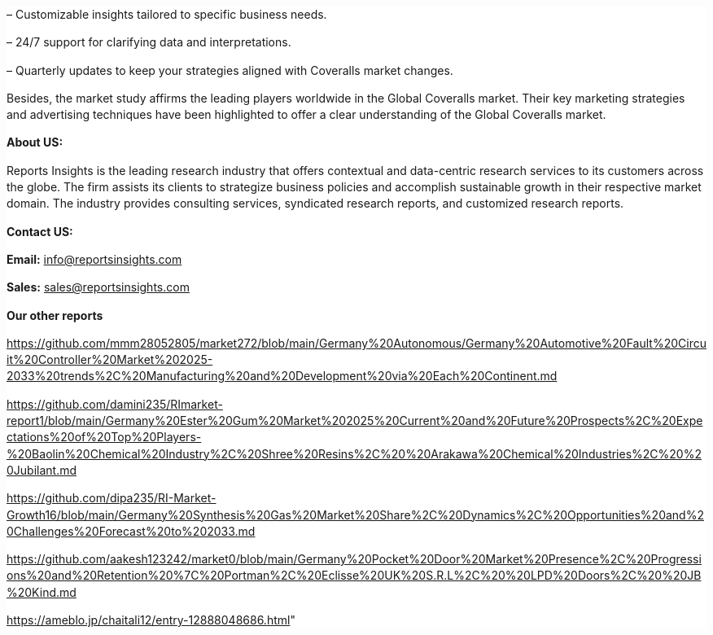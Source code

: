 – Customizable insights tailored to specific business needs.

– 24/7 support for clarifying data and interpretations.

– Quarterly updates to keep your strategies aligned with Coveralls market changes.

Besides, the market study affirms the leading players worldwide in the Global Coveralls market. Their key marketing strategies and advertising techniques have been highlighted to offer a clear understanding of the Global Coveralls market.

<strong><strong>About US</strong>:</strong>

Reports Insights is the leading research industry that offers contextual and data-centric research services to its customers across the globe. The firm assists its clients to strategize business policies and accomplish sustainable growth in their respective market domain. The industry provides consulting services, syndicated research reports, and customized research reports.

<strong>Contact US:</strong>

<p class=><b>Email:</b> <a href=mailto:info@reportsinsights.com>info@reportsinsights.com</a></p>
<p class=><b>Sales:</b> <a href=mailto:sales@reportsinsights.com>sales@reportsinsights.com</a></p>

<strong>Our other reports</strong>

<a href=https://github.com/mmm28052805/market272/blob/main/Germany%20Autonomous/Germany%20Automotive%20Fault%20Circuit%20Controller%20Market%202025-2033%20trends%2C%20Manufacturing%20and%20Development%20via%20Each%20Continent.md>https://github.com/mmm28052805/market272/blob/main/Germany%20Autonomous/Germany%20Automotive%20Fault%20Circuit%20Controller%20Market%202025-2033%20trends%2C%20Manufacturing%20and%20Development%20via%20Each%20Continent.md</a>

<a href=https://github.com/damini235/RImarket-report1/blob/main/Germany%20Ester%20Gum%20Market%202025%20Current%20and%20Future%20Prospects%2C%20Expectations%20of%20Top%20Players-%20Baolin%20Chemical%20Industry%2C%20Shree%20Resins%2C%20%20Arakawa%20Chemical%20Industries%2C%20%20Jubilant.md>https://github.com/damini235/RImarket-report1/blob/main/Germany%20Ester%20Gum%20Market%202025%20Current%20and%20Future%20Prospects%2C%20Expectations%20of%20Top%20Players-%20Baolin%20Chemical%20Industry%2C%20Shree%20Resins%2C%20%20Arakawa%20Chemical%20Industries%2C%20%20Jubilant.md</a>

<a href=https://github.com/dipa235/RI-Market-Growth16/blob/main/Germany%20Synthesis%20Gas%20Market%20Share%2C%20Dynamics%2C%20Opportunities%20and%20Challenges%20Forecast%20to%202033.md>https://github.com/dipa235/RI-Market-Growth16/blob/main/Germany%20Synthesis%20Gas%20Market%20Share%2C%20Dynamics%2C%20Opportunities%20and%20Challenges%20Forecast%20to%202033.md</a>

<a href=https://github.com/aakesh123242/market0/blob/main/Germany%20Pocket%20Door%20Market%20Presence%2C%20Progressions%20and%20Retention%20%7C%20Portman%2C%20Eclisse%20UK%20S.R.L%2C%20%20LPD%20Doors%2C%20%20JB%20Kind.md>https://github.com/aakesh123242/market0/blob/main/Germany%20Pocket%20Door%20Market%20Presence%2C%20Progressions%20and%20Retention%20%7C%20Portman%2C%20Eclisse%20UK%20S.R.L%2C%20%20LPD%20Doors%2C%20%20JB%20Kind.md</a>

<a href=https://ameblo.jp/chaitali12/entry-12888048686.html>https://ameblo.jp/chaitali12/entry-12888048686.html</a>"
